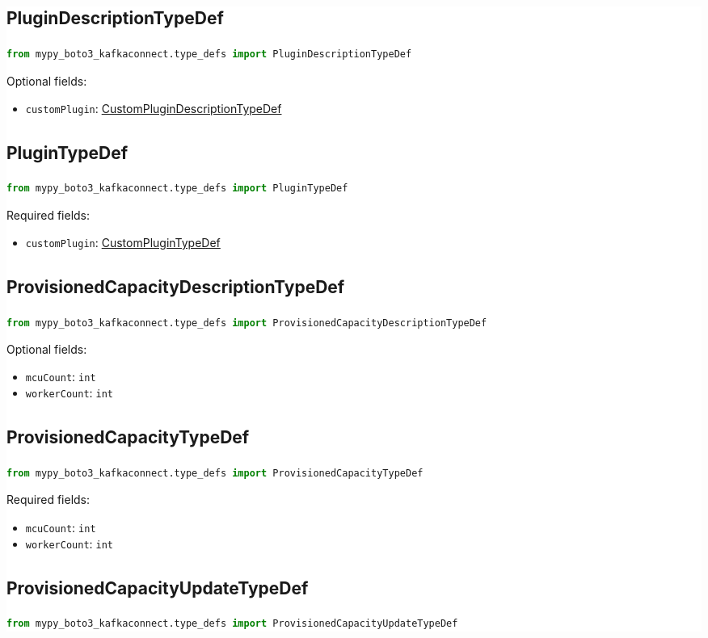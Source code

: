 ## PluginDescriptionTypeDef

```python
from mypy_boto3_kafkaconnect.type_defs import PluginDescriptionTypeDef
```

Optional fields:

- `customPlugin`:
  [CustomPluginDescriptionTypeDef](./type_defs.md#customplugindescriptiontypedef)

<a id="plugintypedef"></a>

## PluginTypeDef

```python
from mypy_boto3_kafkaconnect.type_defs import PluginTypeDef
```

Required fields:

- `customPlugin`: [CustomPluginTypeDef](./type_defs.md#customplugintypedef)

<a id="provisionedcapacitydescriptiontypedef"></a>

## ProvisionedCapacityDescriptionTypeDef

```python
from mypy_boto3_kafkaconnect.type_defs import ProvisionedCapacityDescriptionTypeDef
```

Optional fields:

- `mcuCount`: `int`
- `workerCount`: `int`

<a id="provisionedcapacitytypedef"></a>

## ProvisionedCapacityTypeDef

```python
from mypy_boto3_kafkaconnect.type_defs import ProvisionedCapacityTypeDef
```

Required fields:

- `mcuCount`: `int`
- `workerCount`: `int`

<a id="provisionedcapacityupdatetypedef"></a>

## ProvisionedCapacityUpdateTypeDef

```python
from mypy_boto3_kafkaconnect.type_defs import ProvisionedCapacityUpdateTypeDef
```
